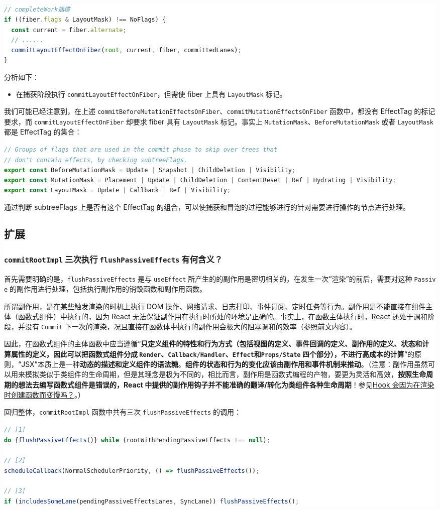 ```js
// completeWork插槽
if ((fiber.flags & LayoutMask) !== NoFlags) {
  const current = fiber.alternate;
  // ......
  commitLayoutEffectOnFiber(root, current, fiber, committedLanes);
}
```

分析如下：

- 在捕获阶段执行 `commitLayoutEffectOnFiber`，但需使 fiber 上具有 `LayoutMask` 标记。

我们可能已经注意到，在上述 `commitBeforeMutationEffectsOnFiber`、`commitMutationEffectsOnFiber` 函数中，都没有 EffectTag 的标记要求，而 `commitLayoutEffectOnFiber` 却要求 fiber 具有 `LayoutMask` 标记。事实上 `MutationMask`、`BeforeMutationMask` 或者 `LayoutMask` 都是 EffectTag 的集合：

```js
// Groups of flags that are used in the commit phase to skip over trees that
// don't contain effects, by checking subtreeFlags.
export const BeforeMutationMask = Update | Snapshot | ChildDeletion | Visibility;
export const MutationMask = Placement | Update | ChildDeletion | ContentReset | Ref | Hydrating | Visibility;
export const LayoutMask = Update | Callback | Ref | Visibility;
```

通过判断 subtreeFlags 上是否有这个 EffectTag 的组合，可以使捕获和冒泡的过程能够进行的针对需要进行操作的节点进行处理。

## 扩展

### `commitRootImpl` 三次执行 `flushPassiveEffects` 有何含义？

首先需要明确的是，`flushPassiveEffects` 是与 `useEffect` 所产生的的副作用是密切相关的，在发生一次“渲染”的前后，需要对这种 `Passive` 的副作用进行处理，包括执行副作用的销毁函数和副作用函数。

所谓副作用，是在某些触发渲染的时机上执行 DOM 操作、网络请求、日志打印、事件订阅、定时任务等行为。副作用是不能直接在组件主体（函数式组件）中执行的，因为 React 无法保证副作用在执行时所处的环境是正确的。事实上，在函数主体执行时，React 还处于调和阶段，并没有 `Commit` 下一次的渲染，况且直接在函数体中执行的副作用会极大的阻塞调和的效率（参照前文内容）。

因此，在函数式组件的主体函数中应当遵循“**只定义组件的特性和行为方式（包括视图的定义、事件回调的定义、副作用的定义、状态和计算属性的定义，因此可以把函数式组件分成 `Render`、`Callback/Handler`、`Effect`和`Props/State` 四个部分），不进行高成本的计算**“的原则，“JSX”本质上是一种**动态的描述和定义组件的语法糖**。**组件的状态和行为的变化应该由副作用和事件机制来推动**。（注意：副作用虽然可以用来模拟类似于类组件的生命周期，但是其理念是极为不同的，相比而言，副作用是函数式编程的产物，要更为灵活和高效，**按照生命周期的想法去编写函数式组件是错误的，React 中提供的副作用钩子并不能准确的翻译/转化为类组件各种生命周期**！参见[Hook 会因为在渲染时创建函数而变慢吗？](https://zh-hans.reactjs.org/docs/hooks-faq.html#are-hooks-slow-because-of-creating-functions-in-render)。）

回归整体，`commitRootImpl` 函数中共有三次 `flushPassiveEffects` 的调用：

```js
// [1]
do {flushPassiveEffects()} while (rootWithPendingPassiveEffects !== null); 

// [2]
scheduleCallback(NormalSchedulerPriority, () => flushPassiveEffects());

// [3]
if (includesSomeLane(pendingPassiveEffectsLanes, SyncLane)) flushPassiveEffects();
```
